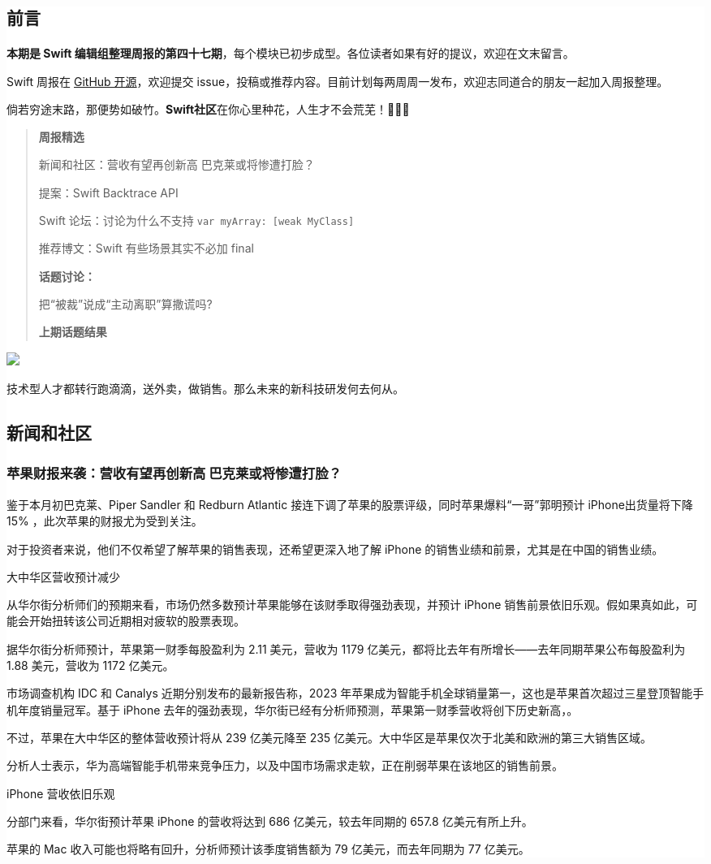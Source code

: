 ## 前言

**本期是 Swift 编辑组整理周报的第四十七期**，每个模块已初步成型。各位读者如果有好的提议，欢迎在文末留言。

Swift 周报在 [GitHub 开源](https://github.com/SwiftCommunityRes/SwiftWeekly "SwiftWeekly")，欢迎提交 issue，投稿或推荐内容。目前计划每两周周一发布，欢迎志同道合的朋友一起加入周报整理。

倘若穷途末路，那便势如破竹。**Swift社区**在你心里种花，人生才不会荒芜！👊👊👊

> **周报精选**
>
> 新闻和社区：营收有望再创新高 巴克莱或将惨遭打脸？
> 
> 提案：Swift Backtrace API
> 
> Swift 论坛：讨论为什么不支持 `var myArray: [weak MyClass]`
>
> 推荐博文：Swift 有些场景其实不必加 final
>
> **话题讨论：** 
> 
> 把“被裁”说成“主动离职”算撒谎吗? 
>
>**上期话题结果**

![](https://files.mdnice.com/user/17787/d70a6cc9-7e83-4a59-842a-066702ceb689.jpg)

技术型人才都转行跑滴滴，送外卖，做销售。那么未来的新科技研发何去何从。

## 新闻和社区

### 苹果财报来袭：营收有望再创新高 巴克莱或将惨遭打脸？

鉴于本月初巴克莱、Piper Sandler 和 Redburn Atlantic 接连下调了苹果的股票评级，同时苹果爆料“一哥”郭明预计 iPhone出货量将下降 15% ，此次苹果的财报尤为受到关注。

对于投资者来说，他们不仅希望了解苹果的销售表现，还希望更深入地了解 iPhone 的销售业绩和前景，尤其是在中国的销售业绩。

大中华区营收预计减少

从华尔街分析师们的预期来看，市场仍然多数预计苹果能够在该财季取得强劲表现，并预计 iPhone 销售前景依旧乐观。假如果真如此，可能会开始扭转该公司近期相对疲软的股票表现。

据华尔街分析师预计，苹果第一财季每股盈利为 2.11 美元，营收为 1179 亿美元，都将比去年有所增长——去年同期苹果公布每股盈利为 1.88 美元，营收为 1172 亿美元。

市场调查机构 IDC 和 Canalys 近期分别发布的最新报告称，2023 年苹果成为智能手机全球销量第一，这也是苹果首次超过三星登顶智能手机年度销量冠军。基于 iPhone 去年的强劲表现，华尔街已经有分析师预测，苹果第一财季营收将创下历史新高，。

不过，苹果在大中华区的整体营收预计将从 239 亿美元降至 235 亿美元。大中华区是苹果仅次于北美和欧洲的第三大销售区域。

分析人士表示，华为高端智能手机带来竞争压力，以及中国市场需求走软，正在削弱苹果在该地区的销售前景。

iPhone 营收依旧乐观

分部门来看，华尔街预计苹果 iPhone 的营收将达到 686 亿美元，较去年同期的 657.8 亿美元有所上升。

苹果的 Mac 收入可能也将略有回升，分析师预计该季度销售额为 79 亿美元，而去年同期为 77 亿美元。
